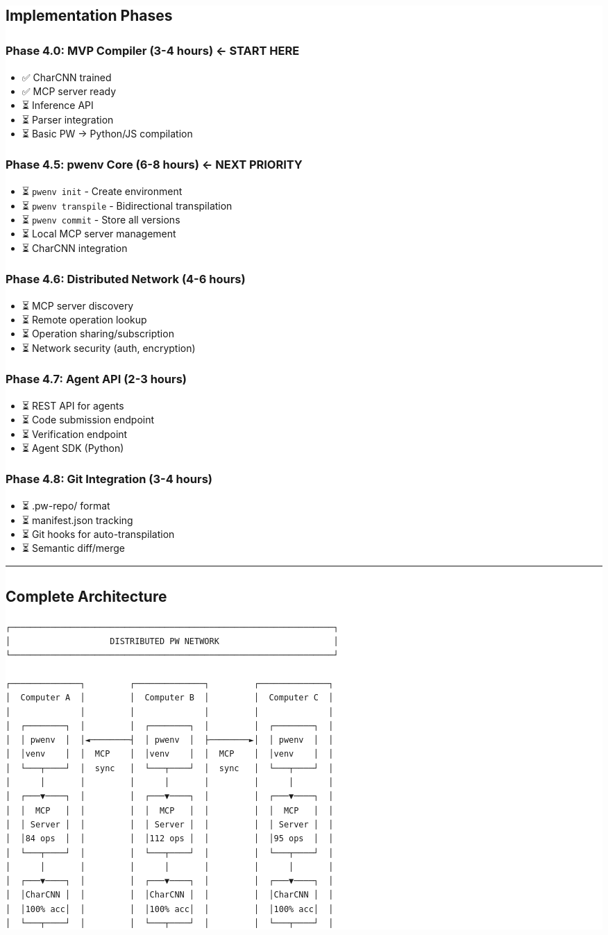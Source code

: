 ## Implementation Phases

### Phase 4.0: MVP Compiler (3-4 hours) ← **START HERE**
- ✅ CharCNN trained
- ✅ MCP server ready
- ⏳ Inference API
- ⏳ Parser integration
- ⏳ Basic PW → Python/JS compilation

### Phase 4.5: pwenv Core (6-8 hours) ← **NEXT PRIORITY**
- ⏳ `pwenv init` - Create environment
- ⏳ `pwenv transpile` - Bidirectional transpilation
- ⏳ `pwenv commit` - Store all versions
- ⏳ Local MCP server management
- ⏳ CharCNN integration

### Phase 4.6: Distributed Network (4-6 hours)
- ⏳ MCP server discovery
- ⏳ Remote operation lookup
- ⏳ Operation sharing/subscription
- ⏳ Network security (auth, encryption)

### Phase 4.7: Agent API (2-3 hours)
- ⏳ REST API for agents
- ⏳ Code submission endpoint
- ⏳ Verification endpoint
- ⏳ Agent SDK (Python)

### Phase 4.8: Git Integration (3-4 hours)
- ⏳ .pw-repo/ format
- ⏳ manifest.json tracking
- ⏳ Git hooks for auto-transpilation
- ⏳ Semantic diff/merge

---

## Complete Architecture

```
┌─────────────────────────────────────────────────────────────────┐
│                    DISTRIBUTED PW NETWORK                       │
└─────────────────────────────────────────────────────────────────┘

┌──────────────┐         ┌──────────────┐         ┌──────────────┐
│  Computer A  │         │  Computer B  │         │  Computer C  │
│              │         │              │         │              │
│  ┌────────┐  │         │  ┌────────┐  │         │  ┌────────┐  │
│  │ pwenv  │  │◄────────┤  │ pwenv  │  ├────────►│  │ pwenv  │  │
│  │venv    │  │  MCP    │  │venv    │  │  MCP    │  │venv    │  │
│  └───┬────┘  │  sync   │  └───┬────┘  │  sync   │  └───┬────┘  │
│      │       │         │      │       │         │      │       │
│  ┌───▼────┐  │         │  ┌───▼────┐  │         │  ┌───▼────┐  │
│  │  MCP   │  │         │  │  MCP   │  │         │  │  MCP   │  │
│  │ Server │  │         │  │ Server │  │         │  │ Server │  │
│  │84 ops  │  │         │  │112 ops │  │         │  │95 ops  │  │
│  └───┬────┘  │         │  └───┬────┘  │         │  └───┬────┘  │
│      │       │         │      │       │         │      │       │
│  ┌───▼────┐  │         │  ┌───▼────┐  │         │  ┌───▼────┐  │
│  │CharCNN │  │         │  │CharCNN │  │         │  │CharCNN │  │
│  │100% acc│  │         │  │100% acc│  │         │  │100% acc│  │
│  └───┬────┘  │         │  └───┬────┘  │         │  └───┬────┘  │
```